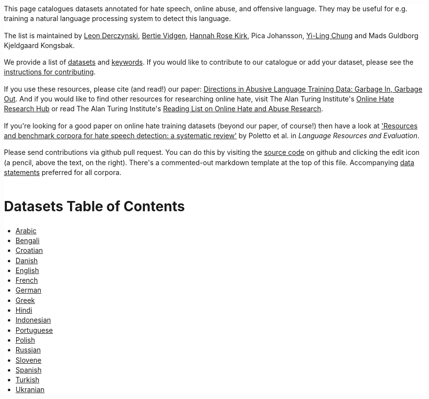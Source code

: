 



This page catalogues datasets annotated for hate speech, online abuse, and offensive language. They may be useful for e.g. training a natural language processing system to detect this language.

The list is maintained by [Leon Derczynski](https://www.derczynski.com/), [Bertie Vidgen](https://www.turing.ac.uk/people/researchers/bertie-vidgen), [Hannah Rose Kirk](https://www.hannahrosekirk.com/), Pica Johansson, [Yi-Ling Chung](https://yilingchung.github.io/) and Mads Guldborg Kjeldgaard Kongsbak.

We provide a list of [datasets](#Datasets-header) and [keywords](#Keywords-header). If you would like to contribute to our catalogue or add your dataset, please see the [instructions for contributing](#Contributing-header).

If you use these resources, please cite (and read!) our paper: [Directions in Abusive Language Training Data: Garbage In, Garbage Out](https://journals.plos.org/plosone/article?id=10.1371/journal.pone.0243300). And if you would like to find other resources for researching online hate, visit The Alan Turing Institute's [Online Hate Research Hub](https://www.turing.ac.uk/research/research-programmes/public-policy/online-hate-research-hub) or read The Alan Turing Institute's [Reading List on Online Hate and Abuse Research](https://docs.google.com/document/d/1WVkVGp29Jt6d-4fBnZ5OWVYuFn_03rzz-KBqPsu6gTM/edit?usp=sharing).

If you're looking for a good paper on online hate training datasets (beyond our paper, of course!) then have a look at ['Resources and benchmark corpora for hate speech detection: a systematic review'](https://link.springer.com/article/10.1007/s10579-020-09502-8) by Poletto et al. in *Language Resources and Evaluation*.

Please send contributions via github pull request. You can do this by visiting the [source code](https://github.com/leondz/hatespeechdata/blob/master/README.md) on github and clicking the edit icon (a pencil, above the text, on the right). There's a commented-out markdown template at the top of this file. Accompanying [data statements](https://www.mitpressjournals.org/doi/abs/10.1162/tacl_a_00041) preferred for all corpora.

<a id="Datasets-header"></a>
# Datasets Table of Contents

* [Arabic](#Arabic-header)
* [Bengali](#Bengali-header)
* [Croatian](#Croatian-header)
* [Danish](#Danish-header)
* [English](#English-header)
* [French](#French-header)
* [German](#German-header)
* [Greek](#Greek-header)
* [Hindi](#Hindi-header)
* [Indonesian](#Indonesian-header)
* [Portuguese](#Portuguese-header)
* [Polish](#Polish-header)
* [Russian](#Russian-header)
* [Slovene](#Slovene-header)
* [Spanish](#Spanish-header)
* [Turkish](#Turkish-header)
* [Ukranian](#Ukranian-header)
